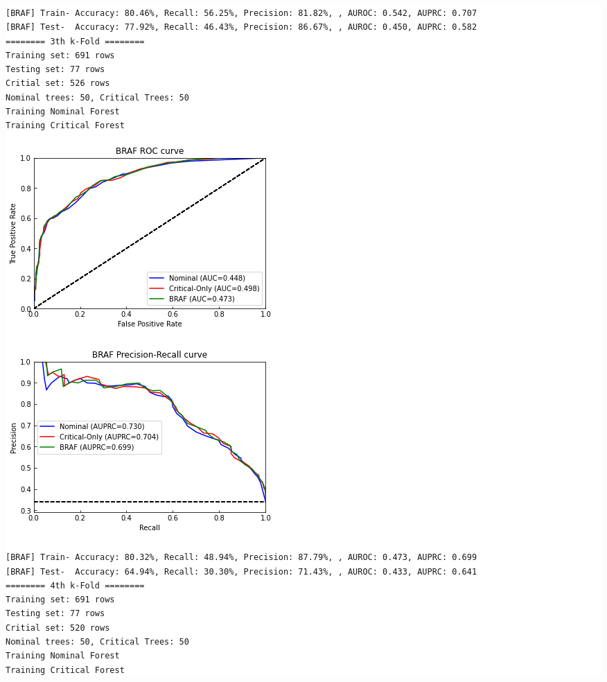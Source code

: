 
    [BRAF] Train- Accuracy: 80.46%, Recall: 56.25%, Precision: 81.82%, , AUROC: 0.542, AUPRC: 0.707
    [BRAF] Test-  Accuracy: 77.92%, Recall: 46.43%, Precision: 86.67%, , AUROC: 0.450, AUPRC: 0.582
    ======== 3th k-Fold ========
    Training set: 691 rows
    Testing set: 77 rows
    Critial set: 526 rows
    Nominal trees: 50, Critical Trees: 50
    Training Nominal Forest
    Training Critical Forest



![png](fold_3/train_AUC_fold3.png)



![png](fold_3/train_AUPRC_fold3.png)


    [BRAF] Train- Accuracy: 80.32%, Recall: 48.94%, Precision: 87.79%, , AUROC: 0.473, AUPRC: 0.699
    [BRAF] Test-  Accuracy: 64.94%, Recall: 30.30%, Precision: 71.43%, , AUROC: 0.433, AUPRC: 0.641
    ======== 4th k-Fold ========
    Training set: 691 rows
    Testing set: 77 rows
    Critial set: 520 rows
    Nominal trees: 50, Critical Trees: 50
    Training Nominal Forest
    Training Critical Forest
